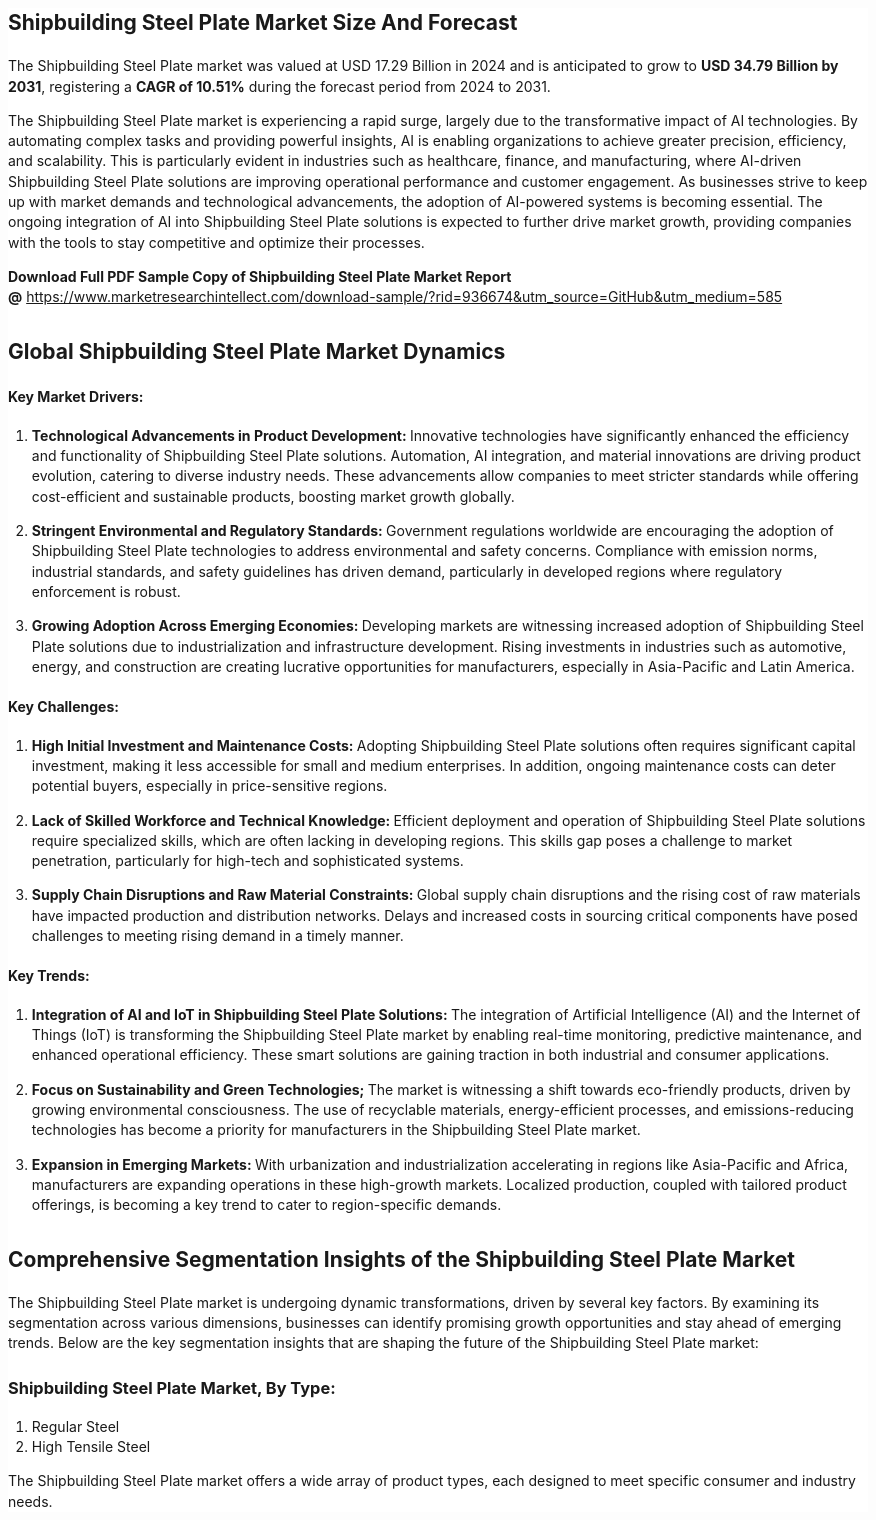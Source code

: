 <h2>Shipbuilding Steel Plate Market Size And Forecast</h2><p>The Shipbuilding Steel Plate market was valued at USD 17.29 Billion in 2024 and is anticipated to grow to <strong>USD 34.79 Billion by 2031</strong>, registering a <strong>CAGR of 10.51%</strong> during the forecast period from 2024 to 2031.</p><p>The Shipbuilding Steel Plate market is experiencing a rapid surge, largely due to the transformative impact of AI technologies. By automating complex tasks and providing powerful insights, AI is enabling organizations to achieve greater precision, efficiency, and scalability. This is particularly evident in industries such as healthcare, finance, and manufacturing, where AI-driven Shipbuilding Steel Plate solutions are improving operational performance and customer engagement. As businesses strive to keep up with market demands and technological advancements, the adoption of AI-powered systems is becoming essential. The ongoing integration of AI into Shipbuilding Steel Plate solutions is expected to further drive market growth, providing companies with the tools to stay competitive and optimize their processes.</p><p><strong>Download Full PDF Sample Copy of Shipbuilding Steel Plate Market Report @</strong>&nbsp;<a href="https://www.marketresearchintellect.com/download-sample/?rid=936674&amp;utm_source=GitHub&amp;utm_medium=585">https://www.marketresearchintellect.com/download-sample/?rid=936674&amp;utm_source=GitHub&amp;utm_medium=585</a></p><h2>Global Shipbuilding Steel Plate Market Dynamics</h2><h4><strong>Key Market Drivers:</strong></h4><ol><li><p><strong>Technological Advancements in Product Development:&nbsp;</strong>Innovative technologies have significantly enhanced the efficiency and functionality of Shipbuilding Steel Plate solutions. Automation, AI integration, and material innovations are driving product evolution, catering to diverse industry needs. These advancements allow companies to meet stricter standards while offering cost-efficient and sustainable products, boosting market growth globally.</p></li><li><p><strong>Stringent Environmental and Regulatory Standards:&nbsp;</strong>Government regulations worldwide are encouraging the adoption of Shipbuilding Steel Plate technologies to address environmental and safety concerns. Compliance with emission norms, industrial standards, and safety guidelines has driven demand, particularly in developed regions where regulatory enforcement is robust.</p></li><li><p><strong>Growing Adoption Across Emerging Economies:&nbsp;</strong>Developing markets are witnessing increased adoption of Shipbuilding Steel Plate solutions due to industrialization and infrastructure development. Rising investments in industries such as automotive, energy, and construction are creating lucrative opportunities for manufacturers, especially in Asia-Pacific and Latin America.</p></li></ol><h4><strong>Key Challenges:</strong></h4><ol><li><p><strong>High Initial Investment and Maintenance Costs:&nbsp;</strong>Adopting Shipbuilding Steel Plate solutions often requires significant capital investment, making it less accessible for small and medium enterprises. In addition, ongoing maintenance costs can deter potential buyers, especially in price-sensitive regions.</p></li><li><p><strong>Lack of Skilled Workforce and Technical Knowledge:&nbsp;</strong>Efficient deployment and operation of Shipbuilding Steel Plate solutions require specialized skills, which are often lacking in developing regions. This skills gap poses a challenge to market penetration, particularly for high-tech and sophisticated systems.</p></li><li><p><strong>Supply Chain Disruptions and Raw Material Constraints:&nbsp;</strong>Global supply chain disruptions and the rising cost of raw materials have impacted production and distribution networks. Delays and increased costs in sourcing critical components have posed challenges to meeting rising demand in a timely manner.</p></li></ol><h4><strong>Key Trends:</strong></h4><ol><li><p><strong>Integration of AI and IoT in Shipbuilding Steel Plate Solutions:&nbsp;</strong>The integration of Artificial Intelligence (AI) and the Internet of Things (IoT) is transforming the Shipbuilding Steel Plate market by enabling real-time monitoring, predictive maintenance, and enhanced operational efficiency. These smart solutions are gaining traction in both industrial and consumer applications.</p></li><li><p><strong>Focus on Sustainability and Green Technologies;&nbsp;</strong>The market is witnessing a shift towards eco-friendly products, driven by growing environmental consciousness. The use of recyclable materials, energy-efficient processes, and emissions-reducing technologies has become a priority for manufacturers in the Shipbuilding Steel Plate market.</p></li><li><p><strong>Expansion in Emerging Markets:&nbsp;</strong>With urbanization and industrialization accelerating in regions like Asia-Pacific and Africa, manufacturers are expanding operations in these high-growth markets. Localized production, coupled with tailored product offerings, is becoming a key trend to cater to region-specific demands.</p></li></ol><div class="article-main__content" data-test-id="publishing-text-block"><h2>Comprehensive Segmentation Insights of the Shipbuilding Steel Plate Market</h2><p>The Shipbuilding Steel Plate market is undergoing dynamic transformations, driven by several key factors. By examining its segmentation across various dimensions, businesses can identify promising growth opportunities and stay ahead of emerging trends. Below are the key segmentation insights that are shaping the future of the Shipbuilding Steel Plate market:</p><h3><strong>Shipbuilding Steel Plate Market, By Type:<br /></strong></h3><ol><li>Regular Steel<li> High Tensile Steel</li></ol><p>The Shipbuilding Steel Plate market offers a wide array of product types, each designed to meet specific consumer and industry needs.